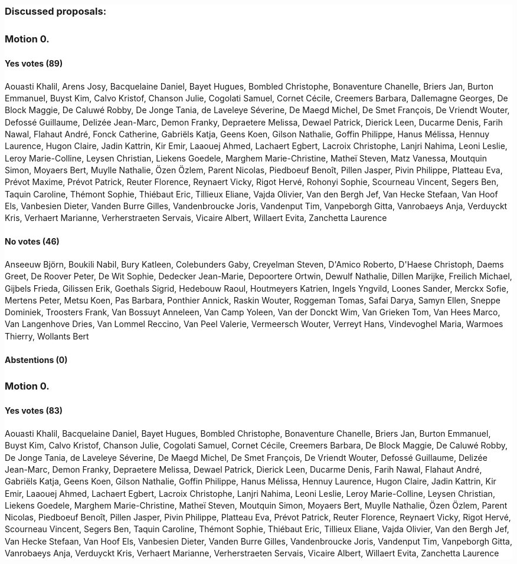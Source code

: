 

### Discussed proposals:

### Motion 0.

#### Yes votes (89)

Aouasti Khalil, Arens Josy, Bacquelaine Daniel, Bayet Hugues, Bombled Christophe, Bonaventure Chanelle, Briers Jan, Burton Emmanuel, Buyst Kim, Calvo Kristof, Chanson Julie, Cogolati Samuel, Cornet Cécile, Creemers Barbara, Dallemagne Georges, De Block Maggie, De Caluwé Robby, De Jonge Tania, de Laveleye Séverine, De Maegd Michel, De Smet François, De Vriendt Wouter, Defossé Guillaume, Delizée Jean-Marc, Demon Franky, Depraetere Melissa, Dewael Patrick, Dierick Leen, Ducarme Denis, Farih Nawal, Flahaut André, Fonck Catherine, Gabriëls Katja, Geens Koen, Gilson Nathalie, Goffin Philippe, Hanus Mélissa, Hennuy Laurence, Hugon Claire, Jadin Kattrin, Kir Emir, Laaouej Ahmed, Lachaert Egbert, Lacroix Christophe, Lanjri Nahima, Leoni Leslie, Leroy Marie-Colline, Leysen Christian, Liekens Goedele, Marghem Marie-Christine, Matheï Steven, Matz Vanessa, Moutquin Simon, Moyaers Bert, Muylle Nathalie, Özen Özlem, Parent Nicolas, Piedboeuf Benoît, Pillen Jasper, Pivin Philippe, Platteau Eva, Prévot Maxime, Prévot Patrick, Reuter Florence, Reynaert Vicky, Rigot Hervé, Rohonyi Sophie, Scourneau Vincent, Segers Ben, Taquin Caroline, Thémont Sophie, Thiébaut Eric, Tillieux Eliane, Vajda Olivier, Van den Bergh Jef, Van Hecke Stefaan, Van Hoof Els, Vanbesien Dieter, Vanden Burre Gilles, Vandenbroucke Joris, Vandenput Tim, Vanpeborgh Gitta, Vanrobaeys Anja, Verduyckt Kris, Verhaert Marianne, Verherstraeten Servais, Vicaire Albert, Willaert Evita, Zanchetta Laurence

#### No votes (46)

Anseeuw Björn, Boukili Nabil, Bury Katleen, Colebunders Gaby, Creyelman Steven, D'Amico Roberto, D'Haese Christoph, Daems Greet, De Roover Peter, De Wit Sophie, Dedecker Jean-Marie, Depoortere Ortwin, Dewulf Nathalie, Dillen Marijke, Freilich Michael, Gijbels Frieda, Gilissen Erik, Goethals Sigrid, Hedebouw Raoul, Houtmeyers Katrien, Ingels Yngvild, Loones Sander, Merckx Sofie, Mertens Peter, Metsu Koen, Pas Barbara, Ponthier Annick, Raskin Wouter, Roggeman Tomas, Safai Darya, Samyn Ellen, Sneppe Dominiek, Troosters Frank, Van Bossuyt Anneleen, Van Camp Yoleen, Van der Donckt Wim, Van Grieken Tom, Van Hees Marco, Van Langenhove Dries, Van Lommel Reccino, Van Peel Valerie, Vermeersch Wouter, Verreyt Hans, Vindevoghel Maria, Warmoes Thierry, Wollants Bert

#### Abstentions (0)




### Motion 0.

#### Yes votes (83)

Aouasti Khalil, Bacquelaine Daniel, Bayet Hugues, Bombled Christophe, Bonaventure Chanelle, Briers Jan, Burton Emmanuel, Buyst Kim, Calvo Kristof, Chanson Julie, Cogolati Samuel, Cornet Cécile, Creemers Barbara, De Block Maggie, De Caluwé Robby, De Jonge Tania, de Laveleye Séverine, De Maegd Michel, De Smet François, De Vriendt Wouter, Defossé Guillaume, Delizée Jean-Marc, Demon Franky, Depraetere Melissa, Dewael Patrick, Dierick Leen, Ducarme Denis, Farih Nawal, Flahaut André, Gabriëls Katja, Geens Koen, Gilson Nathalie, Goffin Philippe, Hanus Mélissa, Hennuy Laurence, Hugon Claire, Jadin Kattrin, Kir Emir, Laaouej Ahmed, Lachaert Egbert, Lacroix Christophe, Lanjri Nahima, Leoni Leslie, Leroy Marie-Colline, Leysen Christian, Liekens Goedele, Marghem Marie-Christine, Matheï Steven, Moutquin Simon, Moyaers Bert, Muylle Nathalie, Özen Özlem, Parent Nicolas, Piedboeuf Benoît, Pillen Jasper, Pivin Philippe, Platteau Eva, Prévot Patrick, Reuter Florence, Reynaert Vicky, Rigot Hervé, Scourneau Vincent, Segers Ben, Taquin Caroline, Thémont Sophie, Thiébaut Eric, Tillieux Eliane, Vajda Olivier, Van den Bergh Jef, Van Hecke Stefaan, Van Hoof Els, Vanbesien Dieter, Vanden Burre Gilles, Vandenbroucke Joris, Vandenput Tim, Vanpeborgh Gitta, Vanrobaeys Anja, Verduyckt Kris, Verhaert Marianne, Verherstraeten Servais, Vicaire Albert, Willaert Evita, Zanchetta Laurence
